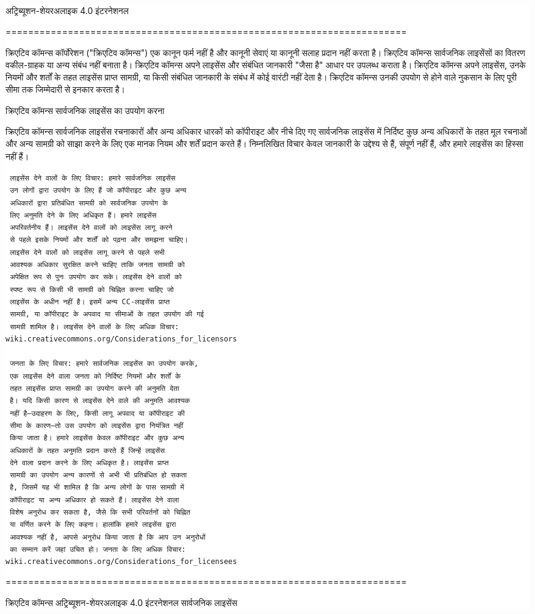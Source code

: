 
अट्रिब्यूशन-शेयरअलाइक 4.0 इंटरनेशनल

=======================================================================

क्रिएटिव कॉमन्स कॉर्पोरेशन ("क्रिएटिव कॉमन्स") एक कानून फर्म नहीं है और कानूनी सेवाएं या कानूनी सलाह प्रदान नहीं करता है। क्रिएटिव कॉमन्स सार्वजनिक लाइसेंसों का वितरण वकील-ग्राहक या अन्य संबंध नहीं बनाता है। क्रिएटिव कॉमन्स अपने लाइसेंस और संबंधित जानकारी "जैसा है" आधार पर उपलब्ध कराता है। क्रिएटिव कॉमन्स अपने लाइसेंस, उनके नियमों और शर्तों के तहत लाइसेंस प्राप्त सामग्री, या किसी संबंधित जानकारी के संबंध में कोई वारंटी नहीं देता है। क्रिएटिव कॉमन्स उनकी उपयोग से होने वाले नुकसान के लिए पूरी सीमा तक जिम्मेदारी से इनकार करता है।

क्रिएटिव कॉमन्स सार्वजनिक लाइसेंस का उपयोग करना

क्रिएटिव कॉमन्स सार्वजनिक लाइसेंस रचनाकारों और अन्य अधिकार धारकों को कॉपीराइट और नीचे दिए गए सार्वजनिक लाइसेंस में निर्दिष्ट कुछ अन्य अधिकारों के तहत मूल रचनाओं और अन्य सामग्री को साझा करने के लिए एक मानक नियम और शर्तें प्रदान करते हैं। निम्नलिखित विचार केवल जानकारी के उद्देश्य से हैं, संपूर्ण नहीं हैं, और हमारे लाइसेंस का हिस्सा नहीं हैं।

     लाइसेंस देने वालों के लिए विचार: हमारे सार्वजनिक लाइसेंस
     उन लोगों द्वारा उपयोग के लिए हैं जो कॉपीराइट और कुछ अन्य
     अधिकारों द्वारा प्रतिबंधित सामग्री को सार्वजनिक उपयोग के
     लिए अनुमति देने के लिए अधिकृत हैं। हमारे लाइसेंस
     अपरिवर्तनीय हैं। लाइसेंस देने वालों को लाइसेंस लागू करने
     से पहले इसके नियमों और शर्तों को पढ़ना और समझना चाहिए।
     लाइसेंस देने वालों को लाइसेंस लागू करने से पहले सभी
     आवश्यक अधिकार सुरक्षित करने चाहिए ताकि जनता सामग्री को
     अपेक्षित रूप से पुनः उपयोग कर सके। लाइसेंस देने वालों को
     स्पष्ट रूप से किसी भी सामग्री को चिह्नित करना चाहिए जो
     लाइसेंस के अधीन नहीं है। इसमें अन्य CC-लाइसेंस प्राप्त
     सामग्री, या कॉपीराइट के अपवाद या सीमाओं के तहत उपयोग की गई
     सामग्री शामिल है। लाइसेंस देने वालों के लिए अधिक विचार:
	wiki.creativecommons.org/Considerations_for_licensors

     जनता के लिए विचार: हमारे सार्वजनिक लाइसेंस का उपयोग करके,
     एक लाइसेंस देने वाला जनता को निर्दिष्ट नियमों और शर्तों के
     तहत लाइसेंस प्राप्त सामग्री का उपयोग करने की अनुमति देता
     है। यदि किसी कारण से लाइसेंस देने वाले की अनुमति आवश्यक
     नहीं है—उदाहरण के लिए, किसी लागू अपवाद या कॉपीराइट की
     सीमा के कारण—तो उस उपयोग को लाइसेंस द्वारा नियंत्रित नहीं
     किया जाता है। हमारे लाइसेंस केवल कॉपीराइट और कुछ अन्य
     अधिकारों के तहत अनुमति प्रदान करते हैं जिन्हें लाइसेंस
     देने वाला प्रदान करने के लिए अधिकृत है। लाइसेंस प्राप्त
     सामग्री का उपयोग अन्य कारणों से अभी भी प्रतिबंधित हो सकता
     है, जिसमें यह भी शामिल है कि अन्य लोगों के पास सामग्री में
     कॉपीराइट या अन्य अधिकार हो सकते हैं। लाइसेंस देने वाला
     विशेष अनुरोध कर सकता है, जैसे कि सभी परिवर्तनों को चिह्नित
     या वर्णित करने के लिए कहना। हालांकि हमारे लाइसेंस द्वारा
     आवश्यक नहीं है, आपसे अनुरोध किया जाता है कि आप उन अनुरोधों
     का सम्मान करें जहां उचित हो। जनता के लिए अधिक विचार:
	wiki.creativecommons.org/Considerations_for_licensees

=======================================================================

क्रिएटिव कॉमन्स अट्रिब्यूशन-शेयरअलाइक 4.0 इंटरनेशनल सार्वजनिक लाइसेंस
